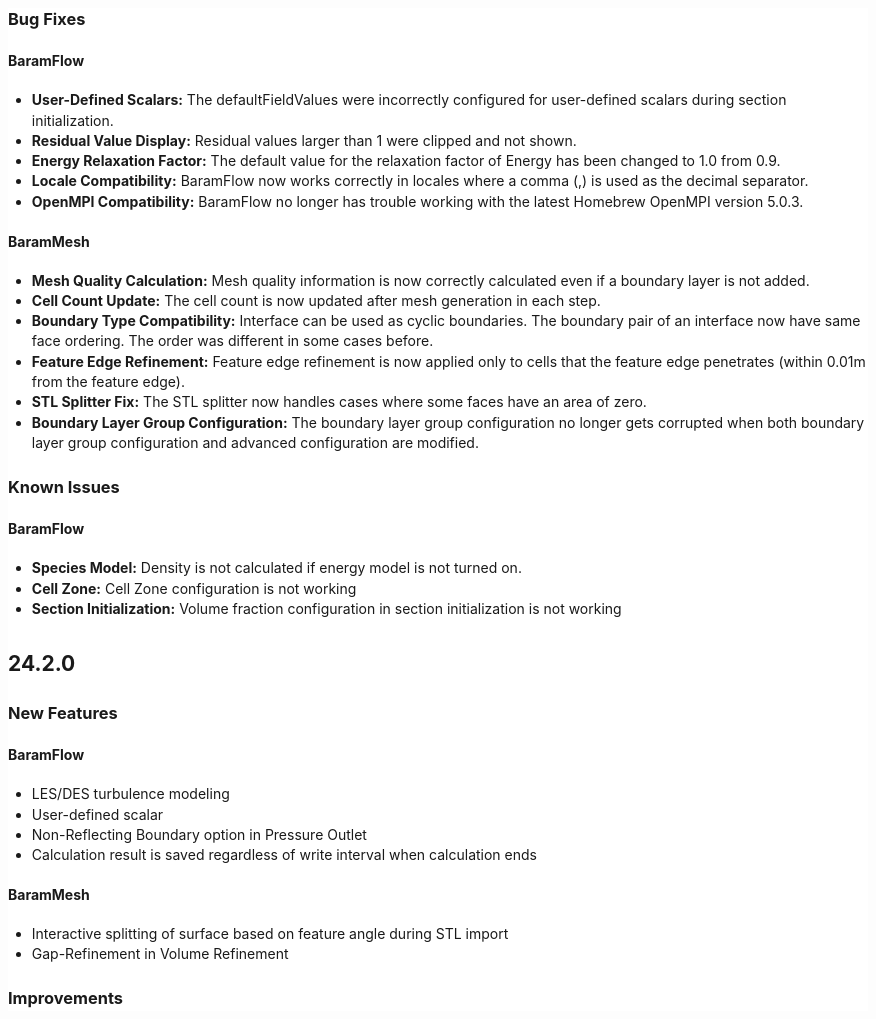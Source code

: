 ### Bug Fixes

#### BaramFlow
* **User-Defined Scalars:** The defaultFieldValues were incorrectly configured for user-defined scalars during section initialization.
* **Residual Value Display:** Residual values larger than 1 were clipped and not shown.
* **Energy Relaxation Factor:** The default value for the relaxation factor of Energy has been changed to 1.0 from 0.9.
* **Locale Compatibility:** BaramFlow now works correctly in locales where a comma (,) is used as the decimal separator.
* **OpenMPI Compatibility:** BaramFlow no longer has trouble working with the latest Homebrew OpenMPI version 5.0.3.

#### BaramMesh
* **Mesh Quality Calculation:** Mesh quality information is now correctly calculated even if a boundary layer is not added.
* **Cell Count Update:** The cell count is now updated after mesh generation in each step.
* **Boundary Type Compatibility:** Interface can be used as cyclic boundaries. The boundary pair of an interface now have same face ordering. The order was different in some cases before.
* **Feature Edge Refinement:** Feature edge refinement is now applied only to cells that the feature edge penetrates (within 0.01m from the feature edge).
* **STL Splitter Fix:** The STL splitter now handles cases where some faces have an area of zero.
* **Boundary Layer Group Configuration:** The boundary layer group configuration no longer gets corrupted when both boundary layer group configuration and advanced configuration are modified.

### Known Issues

#### BaramFlow
* **Species Model:** Density is not calculated if energy model is not turned on.
* **Cell Zone:** Cell Zone configuration is not working
* **Section Initialization:** Volume fraction configuration in section initialization is not working


## 24.2.0

### New Features

#### BaramFlow
* LES/DES turbulence modeling
* User-defined scalar
* Non-Reflecting Boundary option in Pressure Outlet
* Calculation result is saved regardless of write interval when calculation ends

#### BaramMesh
* Interactive splitting of surface based on feature angle during STL import
* Gap-Refinement in Volume Refinement

### Improvements
